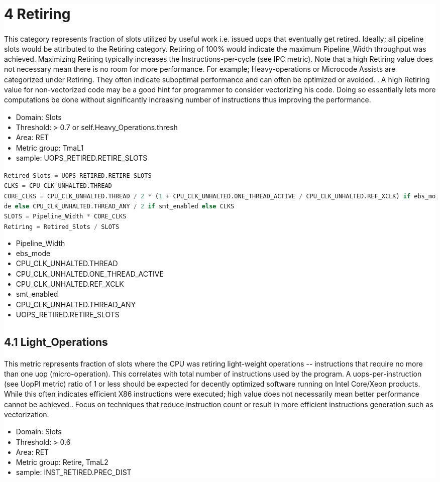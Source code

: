 # 4 <a id="retiring">Retiring</a>

This category represents fraction of slots utilized by useful work i.e. issued uops that eventually get retired. Ideally; all pipeline slots would be attributed to the Retiring category. Retiring of 100% would indicate the maximum Pipeline_Width throughput was achieved. Maximizing Retiring typically increases the Instructions-per-cycle (see IPC metric). Note that a high Retiring value does not necessary mean there is no room for more performance. For example; Heavy-operations or Microcode Assists are categorized under Retiring. They often indicate suboptimal performance and can often be optimized or avoided. . A high Retiring value for non-vectorized code may be a good hint for programmer to consider vectorizing his code. Doing so essentially lets more computations be done without significantly increasing number of instructions thus improving the performance.

- Domain: Slots
- Threshold:  > 0.7 or self.Heavy_Operations.thresh
- Area: RET
- Metric group: TmaL1
- sample: UOPS_RETIRED.RETIRE_SLOTS

```python
Retired_Slots = UOPS_RETIRED.RETIRE_SLOTS
CLKS = CPU_CLK_UNHALTED.THREAD
CORE_CLKS = CPU_CLK_UNHALTED.THREAD / 2 * (1 + CPU_CLK_UNHALTED.ONE_THREAD_ACTIVE / CPU_CLK_UNHALTED.REF_XCLK) if ebs_mode else CPU_CLK_UNHALTED.THREAD_ANY / 2 if smt_enabled else CLKS
SLOTS = Pipeline_Width * CORE_CLKS
Retiring = Retired_Slots / SLOTS
```

- Pipeline_Width
- ebs_mode
- CPU_CLK_UNHALTED.THREAD
- CPU_CLK_UNHALTED.ONE_THREAD_ACTIVE
- CPU_CLK_UNHALTED.REF_XCLK
- smt_enabled
- CPU_CLK_UNHALTED.THREAD_ANY
- UOPS_RETIRED.RETIRE_SLOTS

## 4.1 <a id="light_operations">Light_Operations</a>

This metric represents fraction of slots where the CPU was retiring light-weight operations -- instructions that require no more than one uop (micro-operation). This correlates with total number of instructions used by the program. A uops-per-instruction (see UopPI metric) ratio of 1 or less should be expected for decently optimized software running on Intel Core/Xeon products. While this often indicates efficient X86 instructions were executed; high value does not necessarily mean better performance cannot be achieved.. Focus on techniques that reduce instruction count or result in more efficient instructions generation such as vectorization.

- Domain: Slots
- Threshold:  > 0.6
- Area: RET
- Metric group: Retire, TmaL2
- sample: INST_RETIRED.PREC_DIST
